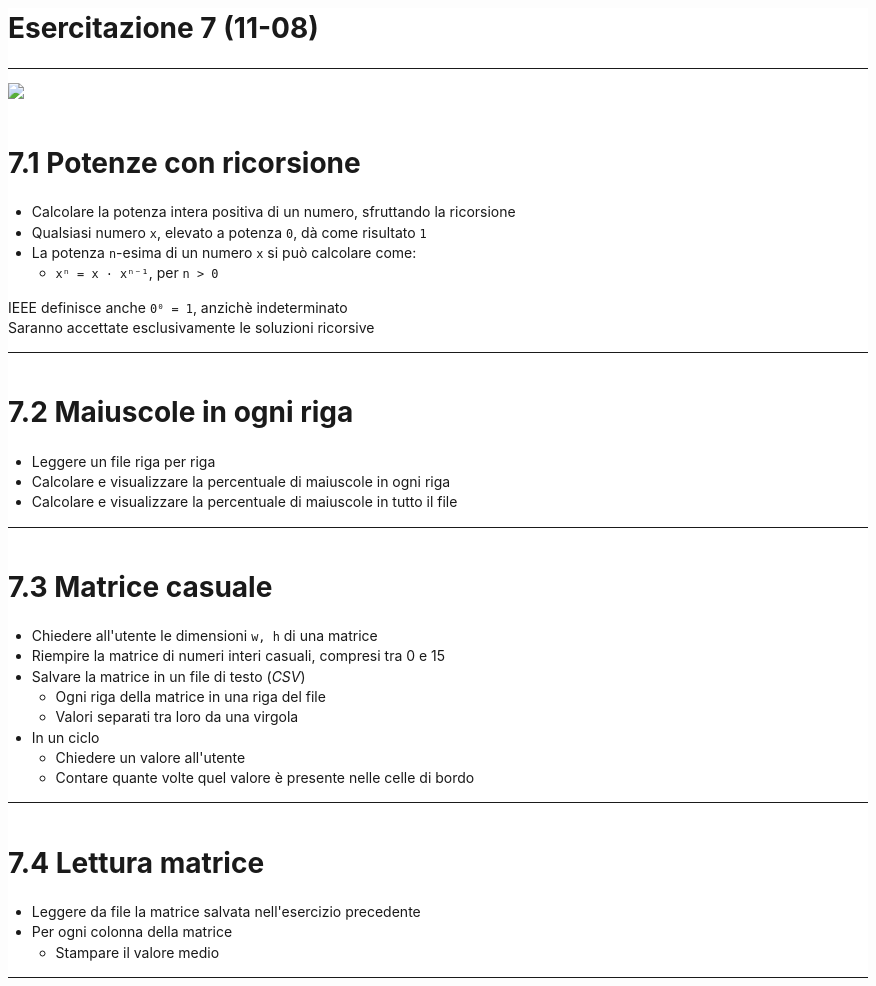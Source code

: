 # Esercitazione 7 (11-08)

---

![](https://fondinfo.github.io/images/fun/matryoshka.png)
# 7.1 Potenze con ricorsione

- Calcolare la potenza intera positiva di un numero, sfruttando la ricorsione
- Qualsiasi numero `x`, elevato a potenza `0`, dà come risultato `1`
- La potenza `n`-esima di un numero `x` si può calcolare come:
    - `xⁿ = x · xⁿ⁻¹`, per `n > 0`

>

IEEE definisce anche `0⁰ = 1`, anzichè indeterminato
<br>
Saranno accettate esclusivamente le soluzioni ricorsive

---

# 7.2 Maiuscole in ogni riga

- Leggere un file riga per riga
- Calcolare e visualizzare la percentuale di maiuscole in ogni riga
- Calcolare e visualizzare la percentuale di maiuscole in tutto il file

---

# 7.3 Matrice casuale

- Chiedere all'utente le dimensioni `w, h` di una matrice
- Riempire la matrice di numeri interi casuali, compresi tra 0 e 15
- Salvare la matrice in un file di testo (*CSV*)
    - Ogni riga della matrice in una riga del file
    - Valori separati tra loro da una virgola
- In un ciclo
    - Chiedere un valore all'utente
    - Contare quante volte quel valore è presente nelle celle di bordo

---

# 7.4 Lettura matrice

- Leggere da file la matrice salvata nell'esercizio precedente
- Per ogni colonna della matrice
    - Stampare il valore medio

---
